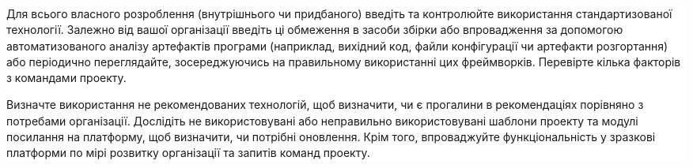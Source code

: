 Для всього власного розроблення (внутрішнього чи придбаного) введіть та контролюйте використання стандартизованої технології. Залежно від вашої організації введіть ці обмеження в засоби збірки або впровадження за допомогою автоматизованого аналізу артефактів програми (наприклад, вихідний код, файли конфігурації чи артефакти розгортання) або періодично переглядайте, зосереджуючись на правильному використанні цих фреймворків. Перевірте кілька факторів з командами проекту.

Визначте використання не рекомендованих технологій, щоб визначити, чи є прогалини в рекомендаціях порівняно з потребами організації. Дослідіть не використовувані або неправильно використовувані шаблони проекту та модулі посилання на платформу, щоб визначити, чи потрібні оновлення. Крім того, впроваджуйте функціональність у зразкові платформи по мірі розвитку організації та запитів команд проекту.
